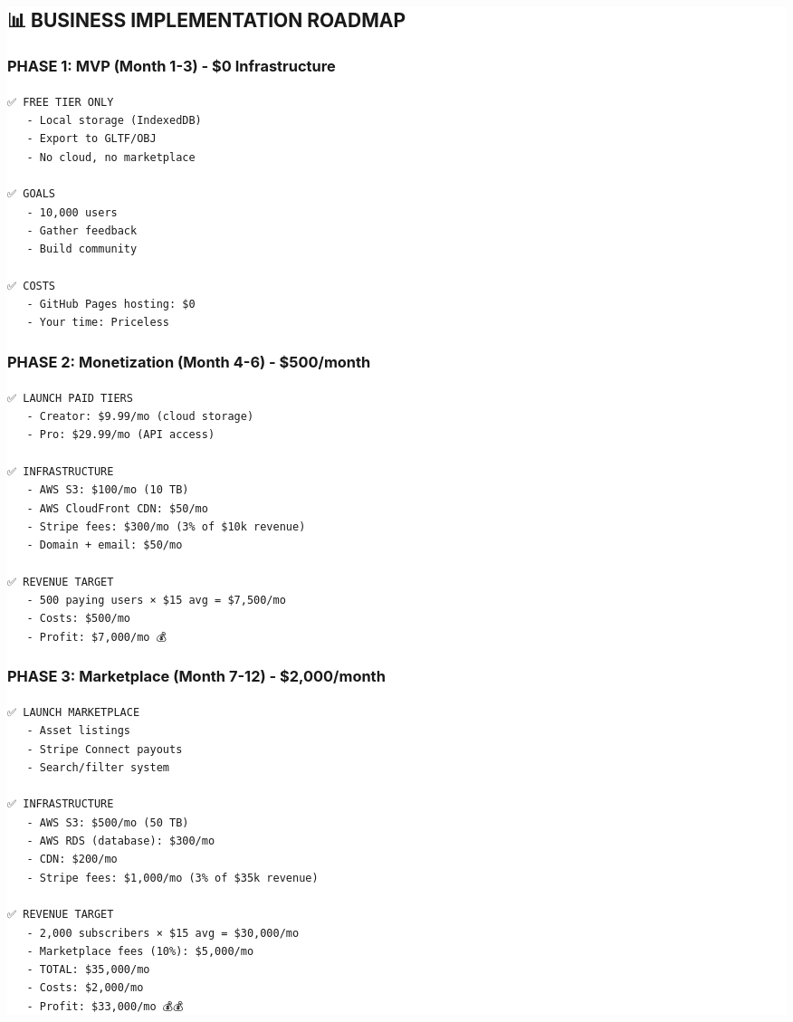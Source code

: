 
## 📊 BUSINESS IMPLEMENTATION ROADMAP

### **PHASE 1: MVP (Month 1-3) - $0 Infrastructure**
```
✅ FREE TIER ONLY
   - Local storage (IndexedDB)
   - Export to GLTF/OBJ
   - No cloud, no marketplace
   
✅ GOALS
   - 10,000 users
   - Gather feedback
   - Build community
   
✅ COSTS
   - GitHub Pages hosting: $0
   - Your time: Priceless
```

### **PHASE 2: Monetization (Month 4-6) - $500/month**
```
✅ LAUNCH PAID TIERS
   - Creator: $9.99/mo (cloud storage)
   - Pro: $29.99/mo (API access)
   
✅ INFRASTRUCTURE
   - AWS S3: $100/mo (10 TB)
   - AWS CloudFront CDN: $50/mo
   - Stripe fees: $300/mo (3% of $10k revenue)
   - Domain + email: $50/mo
   
✅ REVENUE TARGET
   - 500 paying users × $15 avg = $7,500/mo
   - Costs: $500/mo
   - Profit: $7,000/mo 💰
```

### **PHASE 3: Marketplace (Month 7-12) - $2,000/month**
```
✅ LAUNCH MARKETPLACE
   - Asset listings
   - Stripe Connect payouts
   - Search/filter system
   
✅ INFRASTRUCTURE
   - AWS S3: $500/mo (50 TB)
   - AWS RDS (database): $300/mo
   - CDN: $200/mo
   - Stripe fees: $1,000/mo (3% of $35k revenue)
   
✅ REVENUE TARGET
   - 2,000 subscribers × $15 avg = $30,000/mo
   - Marketplace fees (10%): $5,000/mo
   - TOTAL: $35,000/mo
   - Costs: $2,000/mo
   - Profit: $33,000/mo 💰💰
```
